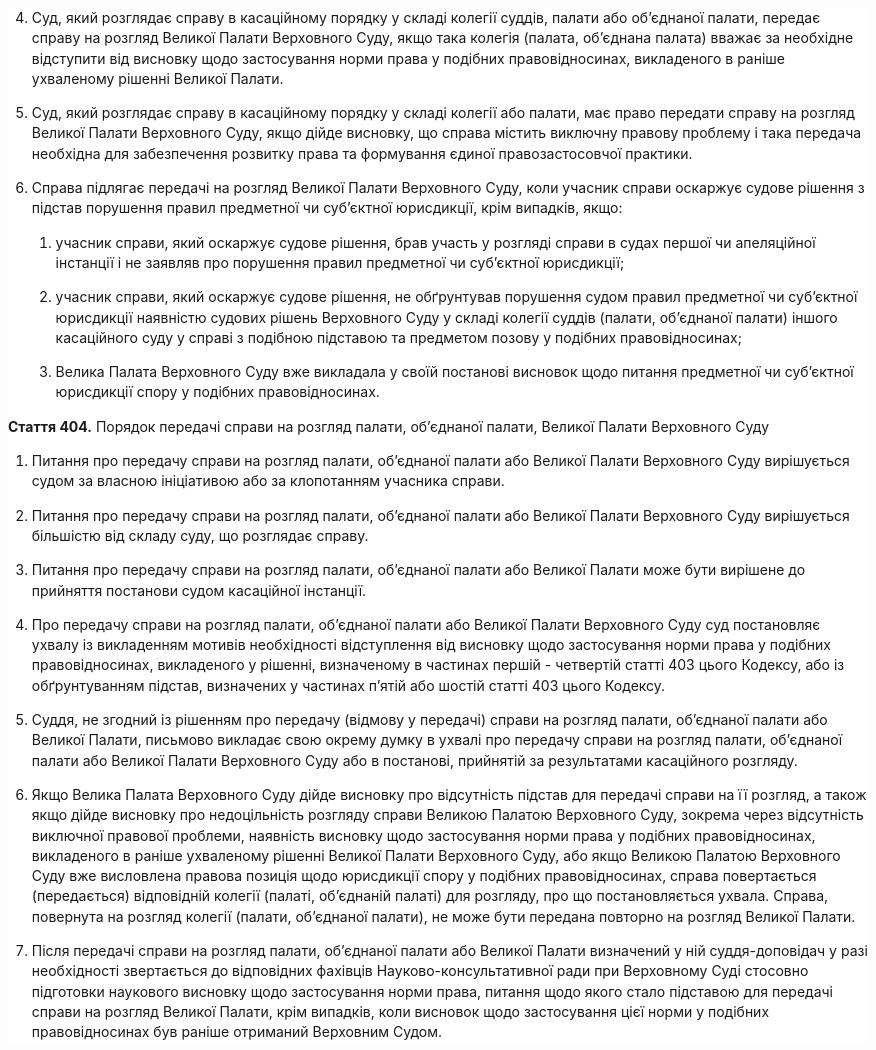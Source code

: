 4. Суд, який розглядає справу в касаційному порядку у складі колегії суддів, палати або об’єднаної палати, передає справу на розгляд Великої Палати Верховного Суду, якщо така колегія (палата, об’єднана палата) вважає за необхідне відступити від висновку щодо застосування норми права у подібних правовідносинах, викладеного в раніше ухваленому рішенні Великої Палати.

5. Суд, який розглядає справу в касаційному порядку у складі колегії або палати, має право передати справу на розгляд Великої Палати Верховного Суду, якщо дійде висновку, що справа містить виключну правову проблему і така передача необхідна для забезпечення розвитку права та формування єдиної правозастосовчої практики.

6. Справа підлягає передачі на розгляд Великої Палати Верховного Суду, коли учасник справи оскаржує судове рішення з підстав порушення правил предметної чи суб’єктної юрисдикції, крім випадків, якщо:

    1) учасник справи, який оскаржує судове рішення, брав участь у розгляді справи в судах першої чи апеляційної інстанції і не заявляв про порушення правил предметної чи суб’єктної юрисдикції;

    2) учасник справи, який оскаржує судове рішення, не обґрунтував порушення судом правил предметної чи суб’єктної юрисдикції наявністю судових рішень Верховного Суду у складі колегії суддів (палати, об’єднаної палати) іншого касаційного суду у справі з подібною підставою та предметом позову у подібних правовідносинах;

    3) Велика Палата Верховного Суду вже викладала у своїй постанові висновок щодо питання предметної чи суб’єктної юрисдикції спору у подібних правовідносинах.

**Стаття 404.** Порядок передачі справи на розгляд палати, об’єднаної палати, Великої Палати Верховного Суду

1. Питання про передачу справи на розгляд палати, об’єднаної палати або Великої Палати Верховного Суду вирішується судом за власною ініціативою або за клопотанням учасника справи.

2. Питання про передачу справи на розгляд палати, об’єднаної палати або Великої Палати Верховного Суду вирішується більшістю від складу суду, що розглядає справу.

3. Питання про передачу справи на розгляд палати, об’єднаної палати або Великої Палати може бути вирішене до прийняття постанови судом касаційної інстанції.

4. Про передачу справи на розгляд палати, об’єднаної палати або Великої Палати Верховного Суду суд постановляє ухвалу із викладенням мотивів необхідності відступлення від висновку щодо застосування норми права у подібних правовідносинах, викладеного у рішенні, визначеному в частинах першій - четвертій статті 403 цього Кодексу, або із обґрунтуванням підстав, визначених у частинах п’ятій або шостій статті 403 цього Кодексу.

5. Суддя, не згодний із рішенням про передачу (відмову у передачі) справи на розгляд палати, об’єднаної палати або Великої Палати, письмово викладає свою окрему думку в ухвалі про передачу справи на розгляд палати, об’єднаної палати або Великої Палати Верховного Суду або в постанові, прийнятій за результатами касаційного розгляду.

6. Якщо Велика Палата Верховного Суду дійде висновку про відсутність підстав для передачі справи на її розгляд, а також якщо дійде висновку про недоцільність розгляду справи Великою Палатою Верховного Суду, зокрема через відсутність виключної правової проблеми, наявність висновку щодо застосування норми права у подібних правовідносинах, викладеного в раніше ухваленому рішенні Великої Палати Верховного Суду, або якщо Великою Палатою Верховного Суду вже висловлена правова позиція щодо юрисдикції спору у подібних правовідносинах, справа повертається (передається) відповідній колегії (палаті, об’єднаній палаті) для розгляду, про що постановляється ухвала. Справа, повернута на розгляд колегії (палати, об’єднаної палати), не може бути передана повторно на розгляд Великої Палати.

7. Після передачі справи на розгляд палати, об’єднаної палати або Великої Палати визначений у ній суддя-доповідач у разі необхідності звертається до відповідних фахівців Науково-консультативної ради при Верховному Суді стосовно підготовки наукового висновку щодо застосування норми права, питання щодо якого стало підставою для передачі справи на розгляд Великої Палати, крім випадків, коли висновок щодо застосування цієї норми у подібних правовідносинах був раніше отриманий Верховним Судом.
